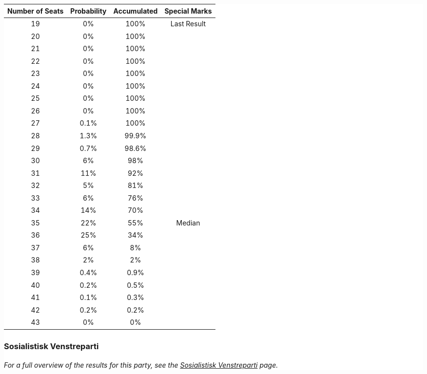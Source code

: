 | Number of Seats | Probability | Accumulated | Special Marks |
|:---------------:|:-----------:|:-----------:|:-------------:|
| 19 | 0% | 100% | Last Result |
| 20 | 0% | 100% |  |
| 21 | 0% | 100% |  |
| 22 | 0% | 100% |  |
| 23 | 0% | 100% |  |
| 24 | 0% | 100% |  |
| 25 | 0% | 100% |  |
| 26 | 0% | 100% |  |
| 27 | 0.1% | 100% |  |
| 28 | 1.3% | 99.9% |  |
| 29 | 0.7% | 98.6% |  |
| 30 | 6% | 98% |  |
| 31 | 11% | 92% |  |
| 32 | 5% | 81% |  |
| 33 | 6% | 76% |  |
| 34 | 14% | 70% |  |
| 35 | 22% | 55% | Median |
| 36 | 25% | 34% |  |
| 37 | 6% | 8% |  |
| 38 | 2% | 2% |  |
| 39 | 0.4% | 0.9% |  |
| 40 | 0.2% | 0.5% |  |
| 41 | 0.1% | 0.3% |  |
| 42 | 0.2% | 0.2% |  |
| 43 | 0% | 0% |  |

### Sosialistisk Venstreparti

*For a full overview of the results for this party, see the [Sosialistisk Venstreparti](party-sosialistiskvenstreparti.html) page.*
